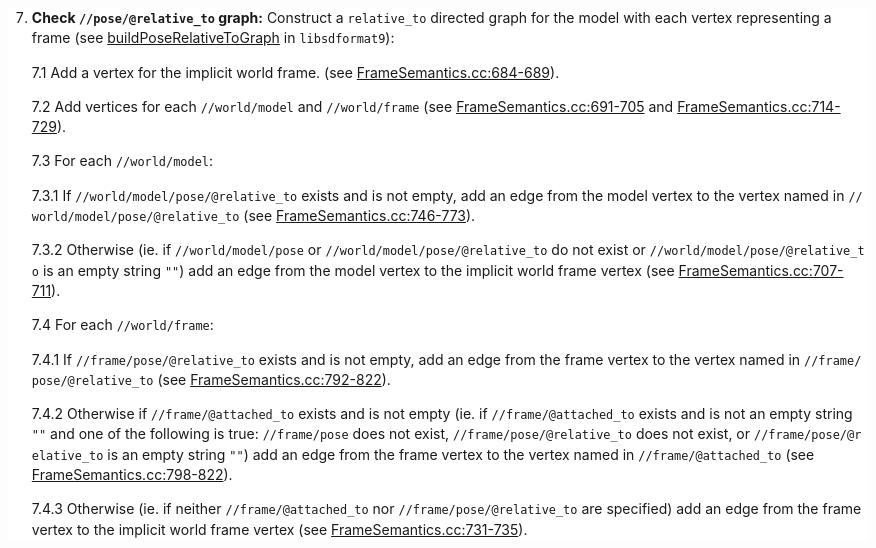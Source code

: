 7.  **Check `//pose/@relative_to` graph:**
    Construct a `relative_to` directed graph for the model with each vertex
    representing a frame
    (see [buildPoseRelativeToGraph](https://github.com/osrf/sdformat/blob/sdformat9_9.2.0/src/FrameSemantics.cc#L666)
    in `libsdformat9`):

    7.1 Add a vertex for the implicit world frame.
        (see [FrameSemantics.cc:684-689](https://github.com/osrf/sdformat/blob/sdformat9_9.2.0/src/FrameSemantics.cc#L684-L689)).

    7.2 Add vertices for each `//world/model` and `//world/frame`
        (see [FrameSemantics.cc:691-705](https://github.com/osrf/sdformat/blob/sdformat9_9.2.0/src/FrameSemantics.cc#L691-L705)
        and [FrameSemantics.cc:714-729](https://github.com/osrf/sdformat/blob/sdformat9_9.2.0/src/FrameSemantics.cc#L714-L729)).

    7.3 For each `//world/model`:

    7.3.1 If `//world/model/pose/@relative_to` exists and is not empty,
          add an edge from the model vertex to the vertex named in
          `//world/model/pose/@relative_to`
          (see [FrameSemantics.cc:746-773](https://github.com/osrf/sdformat/blob/sdformat9_9.2.0/src/FrameSemantics.cc#L746-L773)).

    7.3.2 Otherwise (ie. if `//world/model/pose` or
          `//world/model/pose/@relative_to` do not
          exist or `//world/model/pose/@relative_to` is an empty string `""`)
          add an edge from the model vertex to the implicit world frame vertex
          (see [FrameSemantics.cc:707-711](https://github.com/osrf/sdformat/blob/sdformat9_9.2.0/src/FrameSemantics.cc#L707-L711)).

    7.4 For each `//world/frame`:

    7.4.1 If `//frame/pose/@relative_to` exists and is not empty,
          add an edge from the frame vertex to the vertex named in
          `//frame/pose/@relative_to`
          (see [FrameSemantics.cc:792-822](https://github.com/osrf/sdformat/blob/sdformat9_9.2.0/src/FrameSemantics.cc#L792-L822)).

    7.4.2 Otherwise if `//frame/@attached_to` exists and is not empty
          (ie. if `//frame/@attached_to` exists and is not an empty string `""`
          and one of the following is true: `//frame/pose` does not exist,
          `//frame/pose/@relative_to` does not exist, or
          `//frame/pose/@relative_to` is an empty string `""`)
          add an edge from the frame vertex to the vertex named in
          `//frame/@attached_to`
          (see [FrameSemantics.cc:798-822](https://github.com/osrf/sdformat/blob/sdformat9_9.2.0/src/FrameSemantics.cc#L798-L822)).

    7.4.3 Otherwise (ie. if neither `//frame/@attached_to` nor
          `//frame/pose/@relative_to` are specified)
          add an edge from the frame vertex to the implicit world frame vertex
          (see [FrameSemantics.cc:731-735](https://github.com/osrf/sdformat/blob/sdformat9_9.2.0/src/FrameSemantics.cc#L731-L735)).
